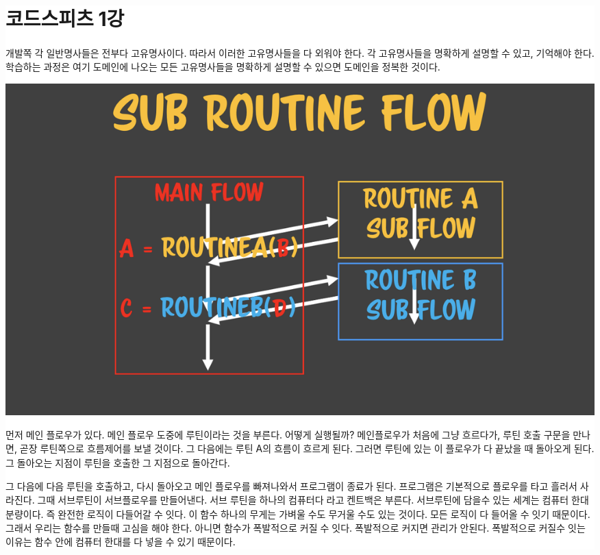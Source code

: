 # 코드스피츠 1강

개발쪽 각 일반명사들은 전부다 고유명사이다. 따라서 이러한 고유명사들을 다 외워야 한다. 각 고유명사들을 명확하게 설명할 수 있고, 기억해야 한다. 학습하는 과정은 여기 도메인에 나오는 모든 고유명사들을 명확하게 설명할 수 있으면 도메인을 정복한 것이다. 



![](./img/1_1.png)



먼저 메인 플로우가 있다. 메인 플로우 도중에 루틴이라는 것을 부른다. 어떻게 실행될까? 메인플로우가 처음에 그냥 흐르다가, 루틴 호출 구문을 만나면, 곧장 루틴쪽으로 흐름제어를 보낼 것이다. 그 다음에는 루틴 A의 흐름이 흐르게 된다. 그러면 루틴에 있는 이 플로우가 다 끝났을 때 돌아오게 된다. 그 돌아오는 지점이 루틴을 호출한 그 지점으로 돌아간다.  

그 다음에 다음 루틴을 호출하고, 다시 돌아오고 메인 플로우를 빠져나와서 프로그램이 종료가 된다. 프로그램은 기본적으로 플로우를 타고 흘러서 사라진다. 그때 서브루틴이 서브플로우를 만들어낸다. 서브 루틴을 하나의 컴퓨터다 라고 켄트백은 부른다. 서브루틴에 담을수 있는 세계는 컴퓨터 한대 분량이다. 즉 완전한 로직이 다들어갈 수 잇다. 이 함수 하나의 무게는 가벼울 수도 무거울 수도 있는 것이다. 모든 로직이 다 들어올 수 잇기 때문이다. 그래서 우리는 함수를 만들때 고심을 해야 한다. 아니면 함수가 폭발적으로 커질 수 잇다. 폭발적으로 커지면 관리가 안된다. 폭발적으로 커질수 잇는 이유는 함수 안에 컴퓨터 한대를 다 넣을 수 있기 때문이다.


